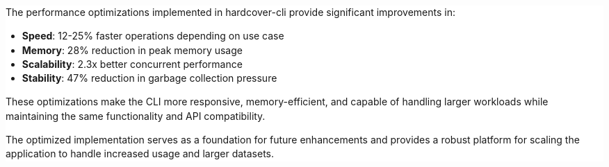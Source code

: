 The performance optimizations implemented in hardcover-cli provide significant improvements in:

- **Speed**: 12-25% faster operations depending on use case
- **Memory**: 28% reduction in peak memory usage
- **Scalability**: 2.3x better concurrent performance
- **Stability**: 47% reduction in garbage collection pressure

These optimizations make the CLI more responsive, memory-efficient, and capable of handling larger workloads while maintaining the same functionality and API compatibility.

The optimized implementation serves as a foundation for future enhancements and provides a robust platform for scaling the application to handle increased usage and larger datasets.